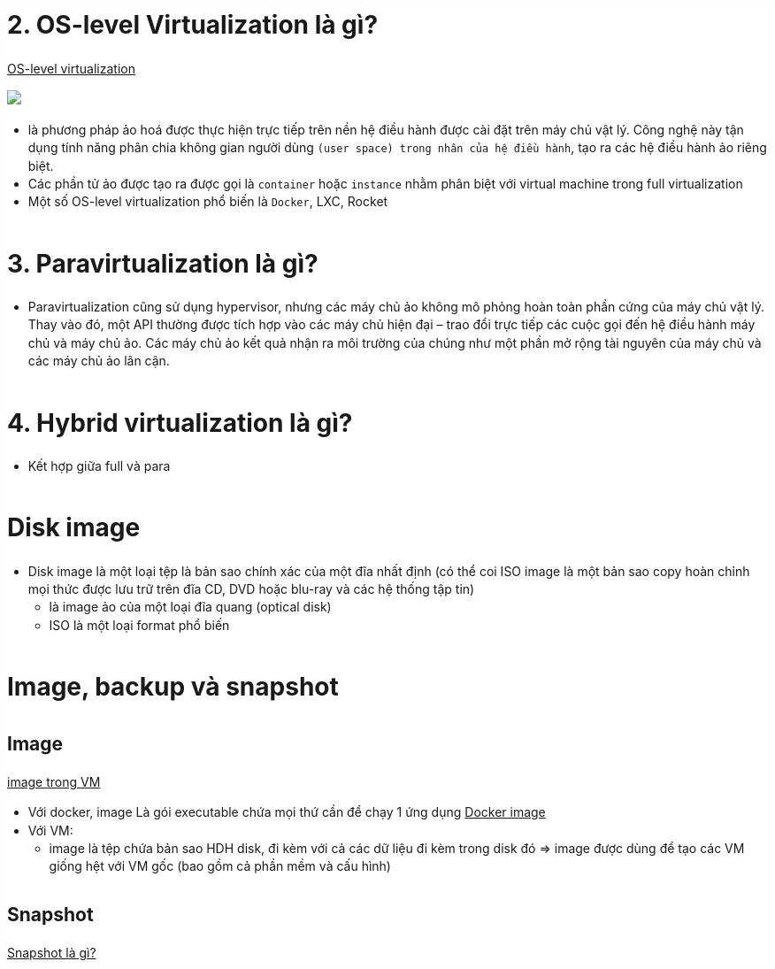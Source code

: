 # 2. OS-level Virtualization là gì?

[OS-level virtualization](https://thuanbui.me/ao-hoa-he-dieu-hanh-lxc-vs-docker/)

![](https://www.serverwatch.com/wp-content/uploads/2021/07/SW.TypesofServerVirtualization-1068x779.png)

- là phương pháp ảo hoá được thực hiện trực tiếp trên nền hệ điều hành được cài đặt trên máy chủ vật lý. Công nghệ này tận dụng tính năng phân chia không gian người dùng `(user space) trong nhân của hệ điều hành`, tạo ra các hệ điều hành ảo riêng biệt.
- Các phần tử ảo được tạo ra được gọi là `container` hoặc `instance` nhằm phân biệt với virtual machine trong full virtualization
- Một số OS-level virtualization phổ biến là `Docker`, LXC, Rocket

# 3. Paravirtualization là gì?
- Paravirtualization cũng sử dụng hypervisor, nhưng các máy chủ ảo không mô phỏng hoàn toàn phần cứng của máy chủ vật lý. Thay vào đó, một API thường được tích hợp vào các máy chủ hiện đại – trao đổi trực tiếp các cuộc gọi đến hệ điều hành máy chủ và máy chủ ảo. Các máy chủ ảo kết quả nhận ra môi trường của chúng như một phần mở rộng tài nguyên của máy chủ và các máy chủ ảo lân cận.

# 4. Hybrid virtualization là gì?
- Kết hợp giữa full và para

# Disk image
- Disk image là một loại tệp là bản sao chính xác của một đĩa nhất định (có thể coi ISO image là một bản sao copy hoàn chỉnh mọi thức được lưu trữ trên đĩa CD, DVD hoặc blu-ray và các hệ thống tập tin)
  - là image ảo của một loại đĩa quang (optical disk)
  - ISO là một loại format phổ biến

# Image, backup và snapshot

## Image

[image trong VM](https://azure.microsoft.com/en-in/resources/cloud-computing-dictionary/what-is-a-virtual-machine/)

- Với docker, image Là gói executable chứa mọi thứ cần để chạy 1 ứng dụng [Docker image](https://www.geeksforgeeks.org/what-is-docker-images/)
- Với VM:
  - image là tệp chứa bản sao HDH disk, đi kèm với cả các dữ liệu đi kèm trong disk đó => image được dùng để tạo các VM giống hệt với VM gốc (bao gồm cả phần mềm và cấu hình)

## Snapshot

[Snapshot là gì?](https://www.oracle.com/webfolder/technetwork/data-quality/edqhelp/Content/concepts/snapshots.htm)
